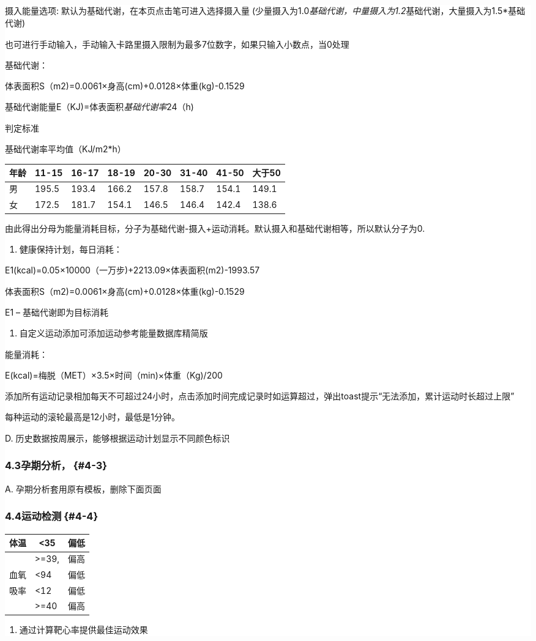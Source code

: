 摄入能量选项: 默认为基础代谢，在本页点击笔可进入选择摄入量 (少量摄入为1.0*基础代谢，中量摄入为1.2*基础代谢，大量摄入为1.5*基础代谢)

也可进行手动输入，手动输入卡路里摄入限制为最多7位数字，如果只输入小数点，当0处理

基础代谢：

体表面积S（m2)=0.0061×身高(cm)+0.0128×体重(kg)-0.1529

基础代谢能量E（KJ)=体表面积*基础代谢率*24（h)

判定标准

基础代谢率平均值（KJ/m2*h）

| 年龄 | 11-15 | 16-17 | 18-19 | 20-30 | 31-40 | 41-50 | 大于50 |
| --- | --- | --- | --- | --- | --- | --- | --- |
| 男 | 195.5 | 193.4 | 166.2 | 157.8 | 158.7 | 154.1 | 149.1 |
| 女 | 172.5 | 181.7 | 154.1 | 146.5 | 146.4 | 142.4 | 138.6 |

由此得出分母为能量消耗目标，分子为基础代谢-摄入+运动消耗。默认摄入和基础代谢相等，所以默认分子为0.

1.  健康保持计划，每日消耗：

E1(kcal)=0.05×10000（一万步)+2213.09×体表面积(m2)-1993.57

体表面积S（m2)=0.0061×身高(cm)+0.0128×体重(kg)-0.1529

E1 – 基础代谢即为目标消耗

1.  自定义运动添加可添加运动参考能量数据库精简版

能量消耗：

E(kcal)=梅脱（MET）×3.5×时间（min)×体重（Kg)/200

添加所有运动记录相加每天不可超过24小时，点击添加时间完成记录时如运算超过，弹出toast提示“无法添加，累计运动时长超过上限”

每种运动的滚轮最高是12小时，最低是1分钟。

D. 历史数据按周展示，能够根据运动计划显示不同颜色标识

### 4.3孕期分析， {#4-3}

A. 孕期分析套用原有模板，删除下面页面

### 4.4运动检测 {#4-4}

| 体温 | <35 | 偏低 |
| --- | --- | --- |
|  | >=39, | 偏高 |
| 血氧 | <94 | 偏低 |
| 吸率 | <12 | 偏低 |
|  | >=40 | 偏高 |

1.  通过计算靶心率提供最佳运动效果
